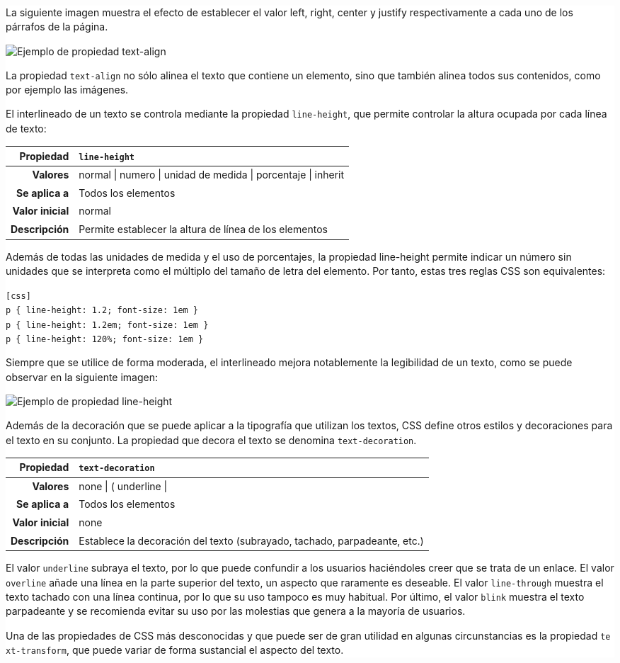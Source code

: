 La siguiente imagen muestra el efecto de establecer el valor left, right, center y justify respectivamente a cada uno de los párrafos de la página.

![Ejemplo de propiedad text-align](cap06/textalign.png)

La propiedad `text-align` no sólo alinea el texto que contiene un elemento, sino que también alinea todos sus contenidos, como por ejemplo las imágenes.

El interlineado de un texto se controla mediante la propiedad `line-height`, que permite controlar la altura ocupada por cada línea de texto:

| Propiedad             | `line-height`    |
| --------------------: | :------------- |
| **Valores** | normal \| numero \| unidad de medida \| porcentaje \| inherit |
| **Se aplica a** | Todos los elementos |
| **Valor inicial**  | normal |
| **Descripción**       | Permite establecer la altura de línea de los elementos |

Además de todas las unidades de medida y el uso de porcentajes, la propiedad line-height permite indicar un número sin unidades que se interpreta como el múltiplo del tamaño de letra del elemento. Por tanto, estas tres reglas CSS son equivalentes:

    [css]
    p { line-height: 1.2; font-size: 1em }
    p { line-height: 1.2em; font-size: 1em }
    p { line-height: 120%; font-size: 1em }

Siempre que se utilice de forma moderada, el interlineado mejora notablemente la legibilidad de un texto, como se puede observar en la siguiente imagen:

![Ejemplo de propiedad line-height](cap06/lineheight.png)

Además de la decoración que se puede aplicar a la tipografía que utilizan los textos, CSS define otros estilos y decoraciones para el texto en su conjunto. La propiedad que decora el texto se denomina `text-decoration`.

| Propiedad             | `text-decoration`    |
| --------------------: | :------------- |
| **Valores** | none \| ( underline \|| overline \|| line-through\ || blink ) \| inherit |
| **Se aplica a** | Todos los elementos |
| **Valor inicial**  | none |
| **Descripción**       | Establece la decoración del texto (subrayado, tachado, parpadeante, etc.) |

El valor `underline` subraya el texto, por lo que puede confundir a los usuarios haciéndoles creer que se trata de un enlace. El valor `overline` añade una línea en la parte superior del texto, un aspecto que raramente es deseable. El valor `line-through` muestra el texto tachado con una línea continua, por lo que su uso tampoco es muy habitual. Por último, el valor `blink` muestra el texto parpadeante y se recomienda evitar su uso por las molestias que genera a la mayoría de usuarios.

Una de las propiedades de CSS más desconocidas y que puede ser de gran utilidad en algunas circunstancias es la propiedad `text-transform`, que puede variar de forma sustancial el aspecto del texto.
